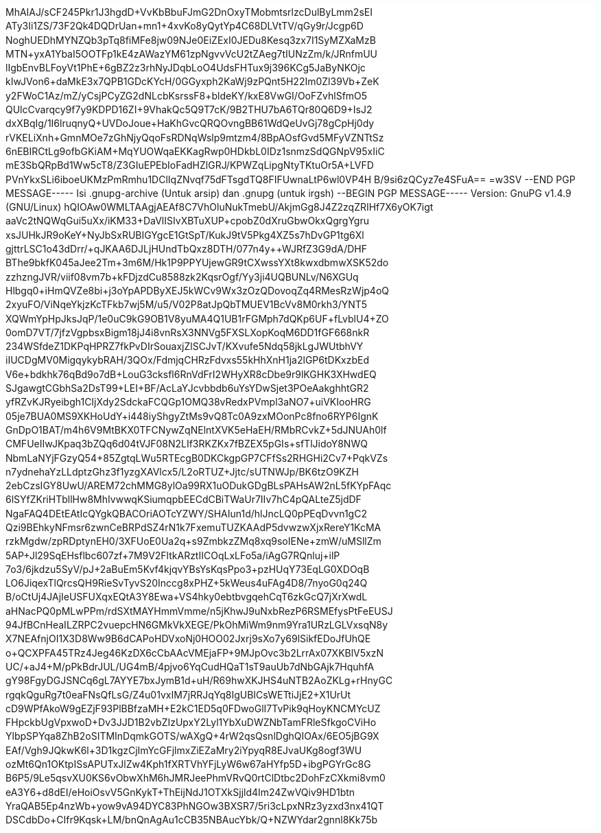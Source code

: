 MhAIAJ/sCF245Pkr1J3hgdD+VvKbBbuFJmG2DnOxyTMobmtsrlzcDulByLmm2sEI
ATy3Ii1ZS/73F2Qk4DQDrUan+mn1+4xvKo8yQytYp4C68DLVtTV/qGy9r/Jcgp6D
NoghUEDhMYNZQb3pTq8fiMFe8jw09NJe0EiZExI0JEDu8Kesq3zx7I1SyMZXaMzB
MTN+yxA1YbaI5OOTFp1kE4zAWazYM61zpNgvvVcU2tZAeg7tIUNzZm/k/JRnfmUU
lIgbEnvBLFoyVt1PhE+6gBZ2z3rhNyJDqbLoO4UdsFHTux9j396KCg5JaByNKOjc
kIwJVon6+daMkE3x7QPB1GDcKYcH/0GGyxph2KaWj9zPQnt5H22Im0Zl39Vb+ZeK
y2FWoC1Az/mZ/yCsjPCyZG2dNLcbKsrssF8+bldeKY/kxE8VwGI/OoFZvhlSfmO5
QUlcCvarqcy9f7y9KDPD16ZI+9VhakQc5Q9T7cK/9B2THU7bA6TQr80Q6D9+IsJ2
dxXBqIg/1I6lruqnyQ+UVDoJoue+HaKhGvcQRQOvngBB61WdQeUvGj78gCpHj0dy
rVKELiXnh+GmnMOe7zGhNjyQqoFsRDNqWslp9mtzm4/8BpAOsfGvd5MFyVZNTtSz
6nEBIRCtLg9ofbGKiAM+MqYUOWqaEKKagRwp0HDkbL0IDz1snmzSdQGNpV95xIiC
mE3SbQRpBd1Ww5cT8/Z3GIuEPEbIoFadHZlGRJ/KPWZqLipgNtyTKtuOr5A+LVFD
PVnYkxSLi6iboeUKMzPmRmhu1DClIqZNvqf75dFTsgdTQ8FIFUwnaLtP6wl0VP4H
B/9si6zQCyz7e4SFuA==
=w3SV
--END PGP MESSAGE-----
Isi .gnupg-archive (Untuk arsip) dan .gnupg (untuk irgsh)
--BEGIN PGP MESSAGE-----
Version: GnuPG v1.4.9 (GNU/Linux)
hQIOAw0WMLTAAgjAEAf8C7VhOluNukTmebU/AkjmGg8J4Z2zqZRIHf7X6yOK7igt
aaVc2tNQWqGui5uXx/iKM33+DaVlISIvXBTuXUP+cpobZ0dXruGbwOkxQgrgYgru
xsJUHkJR9oKeY+NyJbSxRUBIGYgcE1GtSpT/KukJ9tV5Pkg4XZ5s7hDvGP1tg6Xl
gjttrLSC1o43dDrr/+qJKAA6DJLjHUndTbQxz8DTH/077n4y++WJRfZ3G9dA/DHF
BThe9bkfK045aJee2Tm+3m6M/Hk1P9PPYUjewGR9tCXwssYXt8kwxdbmwXSK52do
zzhzngJVR/viif08vm7b+kFDjzdCu8588zk2KqsrOgf/Yy3ji4UQBUNLv/N6XGUq
Hlbgq0+iHmQVZe8bi+j3oYpAPDByXEJ5kWCv9Wx3zOzQDovoqZq4RMesRzWjp4oQ
2xyuFO/ViNqeYkjzKcTFkb7wj5M/u5/V02P8atJpQbTMUEV1BcVv8M0rkh3/YNT5
XQWmYpHpJksJqP/1e0uC9kG9OB1V8yuMA4Q1UB1rFGMph7dQKp6UF+fLvblU4+ZO
0omD7VT/7jfzVgpbsxBigm18jJ4i8vnRsX3NNVg5FXSLXopKoqM6DD1fGF668nkR
234WSfdeZ1DKPqHPRZ7fkPvDIrSouaxjZlSCJvT/KXvufe5Ndq58jkLgJWUtbhVY
iIUCDgMV0MigqykybRAH/3QOx/FdmjqCHRzFdvxs55kHhXnH1ja2lGP6tDKxzbEd
V6e+bdkhk76qBd9o7dB+LouG3cksfl6RnVdFrI2WHyXR8cDbe9r9lKGHK3XHwdEQ
SJgawgtCGbhSa2DsT99+LEI+BF/AcLaYJcvbbdb6uYsYDwSjet3POeAakghhtGR2
yfRZvKJRyeibgh1CIjXdy2SdckaFCQGp1OMQ38vRedxPVmpl3aNO7+uiVKIooHRG
05je7BUA0MS9XKHoUdY+i448iyShgyZtMs9vQ8Tc0A9zxMOonPc8fno6RYP6IgnK
GnDpO1BAT/m4h6V9MtBKX0TFCNywZqNElntXVK5eHaEH/RMbRCvkZ+5dJNUAh0lf
CMFUeIIwJKpaq3bZQq6d04tVJF08N2LIf3RKZKx7fBZEX5pGIs+sfTlJidoY8NWQ
NbmLaNYjFGzyQ54+85ZgtqLWu5RTEcgB0DKCkgpGP7CFfSs2RHGHi2Cv7+PqkVZs
n7ydnehaYzLLdptzGhz3f1yzgXAVlcx5/L2oRTUZ+Jjtc/sUTNWJp/BK6tzO9KZH
2ebCzsIGY8UwU/AREM72chMMG8ylOa99RX1uODukGDgBLsPAHsAW2nL5fKYpFAqc
6lSYfZKriHTbllHw8MhIvwwqKSiumqpbEECdCBiTWaUr7IIv7hC4pQALteZ5jdDF
NgaFAQ4DEtEAtIcQYgkQBACOriAOTcYZWY/SHAIun1d/hlJncLQ0pPEqDvvn1gC2
Qzi9BEhkyNFmsr6zwnCeBRPdSZ4rN1k7FxemuTUZKAAdP5dvwzwXjxRereY1KcMA
rzkMgdw/zpRDptynEH0/3XFUoE0Ua2q+s9ZmbkzZMq8xq9soIENe+zmW/uMSllZm
5AP+Jl29SqEHsflbc607zf+7M9V2FltkARztIICOqLxLFo5a/iAgG7RQnluj+ilP
7o3/6jkdzu5SyV/pJ+2aBuEm5Kvf4kjqvYBsYsKqsPpo3+pzHUqY73EqLG0XDOqB
LO6JiqexTlQrcsQH9RieSvTyvS20Inccg8xPHZ+5kWeus4uFAg4D8/7nyoG0q24Q
B/oCtUj4JAjIeUSFUXqxEQtA3Y8Ewa+VS4hky0ebtbvgqehCqT6zkGcQ7jXrXwdL
aHNacPQ0pMLwPPm/rdSXtMAYHmmVmme/n5jKhwJ9uNxbRezP6RSMEfysPtFeEUSJ
94JfBCnHeaILZRPC2vuepcHN6GMkVkXEGE/PkOhMiWm9nm9Yra1URzLGLVxsqN8y
X7NEAfnjOI1X3D8Ww9B6dCAPoHDVxoNj0HOO02Jxrj9sXo7y69lSikfEDoJfUhQE
o+QCXPFA45TRz4Jeg46KzDX6cCbAAcVMEjaFP+9MJpOvc3b2LrrAx07XKBlV5xzN
UC/+aJ4+M/pPkBdrJUL/UG4mB/4pjvo6YqCudHQaT1sT9auUb7dNbGAjk7HquhfA
gY98FgyDGJSNCq6gL7AYYE7bxJymB1d+uH/R69hwXKJHS4uNTB2AoZKLg+rHnyGC
rgqkQguRg7t0eaFNsQfLsG/Z4u01vxIM7jRRJqYq8IgUBICsWETtiJjE2+X1UrUt
cD9WPfAkoW9gEZjF93PlBBfzaMH+E2kC1ED5q0FDwoGlI7TvPik9qHoyKNCMYcUZ
FHpckbUgVpxwoD+Dv3JJD1B2vbZIzUpxY2Lyl1YbXuDWZNbTamFRleSfkgoCViHo
YlbpSPYqa8ZhB2oSITMInDqmkGOTS/wAXgQ+4rW2qsQsnlDghQIOAx/6EO5jBG9X
EAf/Vgh9JQkwK6l+3D1kgzCjImYcGFjlmxZiEZaMry2iYpyqR8EJvaUKg8ogf3WU
ozMt6Qn1OKtpISsAPUTxJlZw4Kph1fXRTVhYFjLyW6w67aHYfp5D+ibgPGYrGc8G
B6P5/9Le5qsvXU0KS6vObwXhM6hJMRJeePhmVRvQ0rtClDtbc2DohFzCXkmi8vm0
eA3Y6+d8dEI/eHoiOsvV5GnKykT+ThEijNdJ1OTXkSjjld4Im24ZwVQiv9HD1btn
YraQAB5Ep4nzWb+yow9vA94DYC83PhNGOw3BXSR7/5ri3cLpxNRz3yzxd3nx41QT
DSCdbDo+CIfr9Kqsk+LM/bnQnAgAu1cCB35NBAucYbk/Q+NZWYdar2gnnl8Kk75b